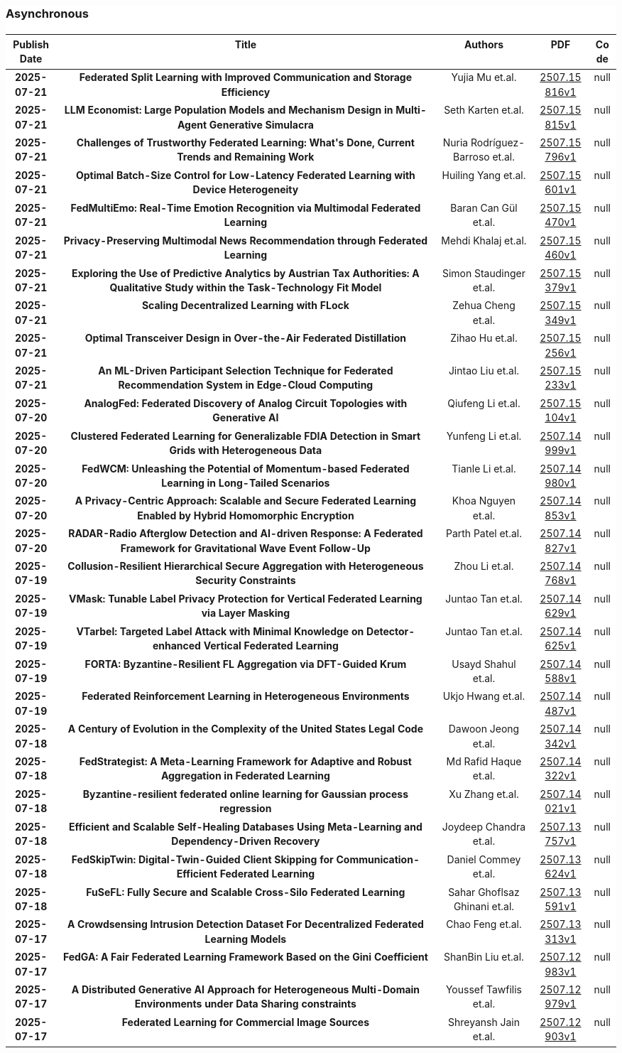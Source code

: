### Asynchronous
|Publish Date|Title|Authors|PDF|Code|
| :---: | :---: | :---: | :---: | :---: |
|**2025-07-21**|**Federated Split Learning with Improved Communication and Storage Efficiency**|Yujia Mu et.al.|[2507.15816v1](http://arxiv.org/abs/2507.15816v1)|null|
|**2025-07-21**|**LLM Economist: Large Population Models and Mechanism Design in Multi-Agent Generative Simulacra**|Seth Karten et.al.|[2507.15815v1](http://arxiv.org/abs/2507.15815v1)|null|
|**2025-07-21**|**Challenges of Trustworthy Federated Learning: What's Done, Current Trends and Remaining Work**|Nuria Rodríguez-Barroso et.al.|[2507.15796v1](http://arxiv.org/abs/2507.15796v1)|null|
|**2025-07-21**|**Optimal Batch-Size Control for Low-Latency Federated Learning with Device Heterogeneity**|Huiling Yang et.al.|[2507.15601v1](http://arxiv.org/abs/2507.15601v1)|null|
|**2025-07-21**|**FedMultiEmo: Real-Time Emotion Recognition via Multimodal Federated Learning**|Baran Can Gül et.al.|[2507.15470v1](http://arxiv.org/abs/2507.15470v1)|null|
|**2025-07-21**|**Privacy-Preserving Multimodal News Recommendation through Federated Learning**|Mehdi Khalaj et.al.|[2507.15460v1](http://arxiv.org/abs/2507.15460v1)|null|
|**2025-07-21**|**Exploring the Use of Predictive Analytics by Austrian Tax Authorities: A Qualitative Study within the Task-Technology Fit Model**|Simon Staudinger et.al.|[2507.15379v1](http://arxiv.org/abs/2507.15379v1)|null|
|**2025-07-21**|**Scaling Decentralized Learning with FLock**|Zehua Cheng et.al.|[2507.15349v1](http://arxiv.org/abs/2507.15349v1)|null|
|**2025-07-21**|**Optimal Transceiver Design in Over-the-Air Federated Distillation**|Zihao Hu et.al.|[2507.15256v1](http://arxiv.org/abs/2507.15256v1)|null|
|**2025-07-21**|**An ML-Driven Participant Selection Technique for Federated Recommendation System in Edge-Cloud Computing**|Jintao Liu et.al.|[2507.15233v1](http://arxiv.org/abs/2507.15233v1)|null|
|**2025-07-20**|**AnalogFed: Federated Discovery of Analog Circuit Topologies with Generative AI**|Qiufeng Li et.al.|[2507.15104v1](http://arxiv.org/abs/2507.15104v1)|null|
|**2025-07-20**|**Clustered Federated Learning for Generalizable FDIA Detection in Smart Grids with Heterogeneous Data**|Yunfeng Li et.al.|[2507.14999v1](http://arxiv.org/abs/2507.14999v1)|null|
|**2025-07-20**|**FedWCM: Unleashing the Potential of Momentum-based Federated Learning in Long-Tailed Scenarios**|Tianle Li et.al.|[2507.14980v1](http://arxiv.org/abs/2507.14980v1)|null|
|**2025-07-20**|**A Privacy-Centric Approach: Scalable and Secure Federated Learning Enabled by Hybrid Homomorphic Encryption**|Khoa Nguyen et.al.|[2507.14853v1](http://arxiv.org/abs/2507.14853v1)|null|
|**2025-07-20**|**RADAR-Radio Afterglow Detection and AI-driven Response: A Federated Framework for Gravitational Wave Event Follow-Up**|Parth Patel et.al.|[2507.14827v1](http://arxiv.org/abs/2507.14827v1)|null|
|**2025-07-19**|**Collusion-Resilient Hierarchical Secure Aggregation with Heterogeneous Security Constraints**|Zhou Li et.al.|[2507.14768v1](http://arxiv.org/abs/2507.14768v1)|null|
|**2025-07-19**|**VMask: Tunable Label Privacy Protection for Vertical Federated Learning via Layer Masking**|Juntao Tan et.al.|[2507.14629v1](http://arxiv.org/abs/2507.14629v1)|null|
|**2025-07-19**|**VTarbel: Targeted Label Attack with Minimal Knowledge on Detector-enhanced Vertical Federated Learning**|Juntao Tan et.al.|[2507.14625v1](http://arxiv.org/abs/2507.14625v1)|null|
|**2025-07-19**|**FORTA: Byzantine-Resilient FL Aggregation via DFT-Guided Krum**|Usayd Shahul et.al.|[2507.14588v1](http://arxiv.org/abs/2507.14588v1)|null|
|**2025-07-19**|**Federated Reinforcement Learning in Heterogeneous Environments**|Ukjo Hwang et.al.|[2507.14487v1](http://arxiv.org/abs/2507.14487v1)|null|
|**2025-07-18**|**A Century of Evolution in the Complexity of the United States Legal Code**|Dawoon Jeong et.al.|[2507.14342v1](http://arxiv.org/abs/2507.14342v1)|null|
|**2025-07-18**|**FedStrategist: A Meta-Learning Framework for Adaptive and Robust Aggregation in Federated Learning**|Md Rafid Haque et.al.|[2507.14322v1](http://arxiv.org/abs/2507.14322v1)|null|
|**2025-07-18**|**Byzantine-resilient federated online learning for Gaussian process regression**|Xu Zhang et.al.|[2507.14021v1](http://arxiv.org/abs/2507.14021v1)|null|
|**2025-07-18**|**Efficient and Scalable Self-Healing Databases Using Meta-Learning and Dependency-Driven Recovery**|Joydeep Chandra et.al.|[2507.13757v1](http://arxiv.org/abs/2507.13757v1)|null|
|**2025-07-18**|**FedSkipTwin: Digital-Twin-Guided Client Skipping for Communication-Efficient Federated Learning**|Daniel Commey et.al.|[2507.13624v1](http://arxiv.org/abs/2507.13624v1)|null|
|**2025-07-18**|**FuSeFL: Fully Secure and Scalable Cross-Silo Federated Learning**|Sahar Ghoflsaz Ghinani et.al.|[2507.13591v1](http://arxiv.org/abs/2507.13591v1)|null|
|**2025-07-17**|**A Crowdsensing Intrusion Detection Dataset For Decentralized Federated Learning Models**|Chao Feng et.al.|[2507.13313v1](http://arxiv.org/abs/2507.13313v1)|null|
|**2025-07-17**|**FedGA: A Fair Federated Learning Framework Based on the Gini Coefficient**|ShanBin Liu et.al.|[2507.12983v1](http://arxiv.org/abs/2507.12983v1)|null|
|**2025-07-17**|**A Distributed Generative AI Approach for Heterogeneous Multi-Domain Environments under Data Sharing constraints**|Youssef Tawfilis et.al.|[2507.12979v1](http://arxiv.org/abs/2507.12979v1)|null|
|**2025-07-17**|**Federated Learning for Commercial Image Sources**|Shreyansh Jain et.al.|[2507.12903v1](http://arxiv.org/abs/2507.12903v1)|null|
